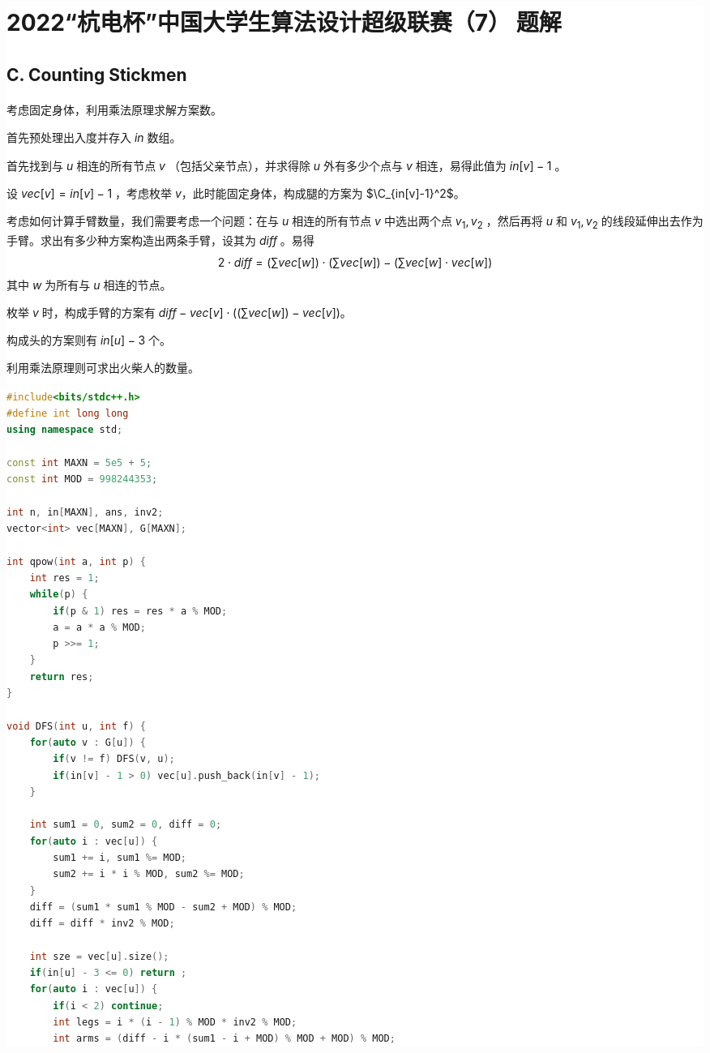 # 2022“杭电杯”中国大学生算法设计超级联赛（7） 题解

## C. Counting Stickmen

考虑固定身体，利用乘法原理求解方案数。

首先预处理出入度并存入 $in$ 数组。

首先找到与 $u$ 相连的所有节点 $v$ （包括父亲节点），并求得除 $u$ 外有多少个点与 $v$ 相连，易得此值为 $in[v]-1$ 。

设 $vec[v] = in[v]-1$ ，考虑枚举 $v$，此时能固定身体，构成腿的方案为 $\C_{in[v]-1}^2$。

考虑如何计算手臂数量，我们需要考虑一个问题：在与 $u$ 相连的所有节点 $v$ 中选出两个点 $v_1,v_2$ ，然后再将 $u$ 和 $v_1,v_2$ 的线段延伸出去作为手臂。求出有多少种方案构造出两条手臂，设其为 $diff$ 。易得
$$
2 \cdot diff = (\sum vec[w]) \cdot (\sum vec[w]) - (\sum vec[w] \cdot vec[w])
$$
其中 $w$ 为所有与 $u$ 相连的节点。

枚举 $v$ 时，构成手臂的方案有 $diff - vec[v] \cdot ((\sum vec[w]) - vec[v])$。

构成头的方案则有 $in[u]-3$ 个。

利用乘法原理则可求出火柴人的数量。

```cpp
#include<bits/stdc++.h>
#define int long long
using namespace std;

const int MAXN = 5e5 + 5;
const int MOD = 998244353;

int n, in[MAXN], ans, inv2;
vector<int> vec[MAXN], G[MAXN];

int qpow(int a, int p) {
	int res = 1;
	while(p) {
		if(p & 1) res = res * a % MOD;
		a = a * a % MOD;
		p >>= 1;
	} 
	return res;
}

void DFS(int u, int f) {
	for(auto v : G[u]) {
		if(v != f) DFS(v, u);
		if(in[v] - 1 > 0) vec[u].push_back(in[v] - 1);
	}
	
	int sum1 = 0, sum2 = 0, diff = 0;
	for(auto i : vec[u]) {
		sum1 += i, sum1 %= MOD;
		sum2 += i * i % MOD, sum2 %= MOD;
	} 
	diff = (sum1 * sum1 % MOD - sum2 + MOD) % MOD;
	diff = diff * inv2 % MOD;
	
	int sze = vec[u].size();
	if(in[u] - 3 <= 0) return ;
	for(auto i : vec[u]) {
		if(i < 2) continue;
		int legs = i * (i - 1) % MOD * inv2 % MOD;
		int arms = (diff - i * (sum1 - i + MOD) % MOD + MOD) % MOD;
```